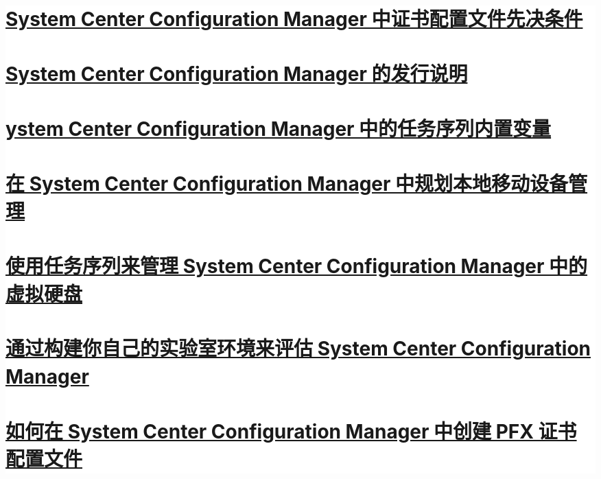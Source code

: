 # [System Center Configuration Manager 中证书配置文件先决条件](LocTest/Prerequisites-for-certificate-profiles-in-System-Center-Configuration-Manager.md)
# [System Center Configuration Manager 的发行说明](LocTest/Release-notes-for-System-Center-Configuration-Manager.md)
# [ystem Center Configuration Manager 中的任务序列内置变量](LocTest/Task-sequence-built-in-variables-in-System-Center-Configuration-Manager.md)
# [在 System Center Configuration Manager 中规划本地移动设备管理](LocTest/Plan-for-On-premises-Mobile-Device-Management-in-System-Center-Configuration-Manager.md)
# [使用任务序列来管理 System Center Configuration Manager 中的虚拟硬盘](LocTest/Use-a-task-sequence-to-manage-virtual-hard-disks-in-System-Center-Configuration-Manager.md)
# [通过构建你自己的实验室环境来评估 System Center Configuration Manager](LocTest/Evaluate-System-Center-Configuration-Manager-by-building-your-own-lab-environment.md)
# [如何在 System Center Configuration Manager 中创建 PFX 证书配置文件](LocTest/How-to-create-PFX-certificate-profiles-in-System-Center-Configuration-Manager.md)
